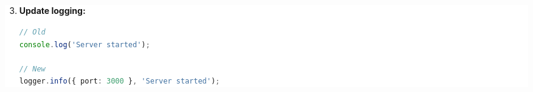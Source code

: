 3. **Update logging:**
   ```typescript
   // Old
   console.log('Server started');
   
   // New
   logger.info({ port: 3000 }, 'Server started');
   ```
